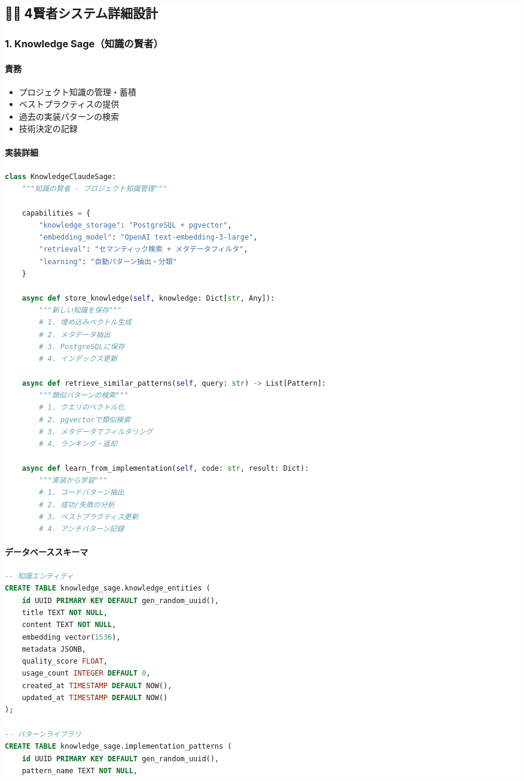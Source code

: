 ## 🧙‍♂️ 4賢者システム詳細設計

### 1. Knowledge Sage（知識の賢者）

#### 責務
- プロジェクト知識の管理・蓄積
- ベストプラクティスの提供
- 過去の実装パターンの検索
- 技術決定の記録

#### 実装詳細
```python
class KnowledgeClaudeSage:
    """知識の賢者 - プロジェクト知識管理"""

    capabilities = {
        "knowledge_storage": "PostgreSQL + pgvector",
        "embedding_model": "OpenAI text-embedding-3-large",
        "retrieval": "セマンティック検索 + メタデータフィルタ",
        "learning": "自動パターン抽出・分類"
    }

    async def store_knowledge(self, knowledge: Dict[str, Any]):
        """新しい知識を保存"""
        # 1. 埋め込みベクトル生成
        # 2. メタデータ抽出
        # 3. PostgreSQLに保存
        # 4. インデックス更新

    async def retrieve_similar_patterns(self, query: str) -> List[Pattern]:
        """類似パターンの検索"""
        # 1. クエリのベクトル化
        # 2. pgvectorで類似検索
        # 3. メタデータでフィルタリング
        # 4. ランキング・返却

    async def learn_from_implementation(self, code: str, result: Dict):
        """実装から学習"""
        # 1. コードパターン抽出
        # 2. 成功/失敗の分析
        # 3. ベストプラクティス更新
        # 4. アンチパターン記録
```

#### データベーススキーマ
```sql
-- 知識エンティティ
CREATE TABLE knowledge_sage.knowledge_entities (
    id UUID PRIMARY KEY DEFAULT gen_random_uuid(),
    title TEXT NOT NULL,
    content TEXT NOT NULL,
    embedding vector(1536),
    metadata JSONB,
    quality_score FLOAT,
    usage_count INTEGER DEFAULT 0,
    created_at TIMESTAMP DEFAULT NOW(),
    updated_at TIMESTAMP DEFAULT NOW()
);

-- パターンライブラリ
CREATE TABLE knowledge_sage.implementation_patterns (
    id UUID PRIMARY KEY DEFAULT gen_random_uuid(),
    pattern_name TEXT NOT NULL,
```